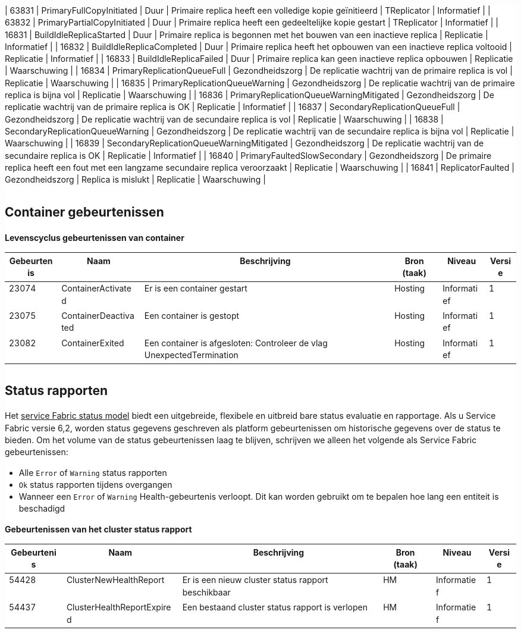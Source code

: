 | 63831 | PrimaryFullCopyInitiated | Duur | Primaire replica heeft een volledige kopie geïnitieerd | TReplicator | Informatief |
| 63832 | PrimaryPartialCopyInitiated | Duur | Primaire replica heeft een gedeeltelijke kopie gestart | TReplicator | Informatief |
| 16831 | BuildIdleReplicaStarted | Duur | Primaire replica is begonnen met het bouwen van een inactieve replica | Replicatie | Informatief |
| 16832 | BuildIdleReplicaCompleted | Duur | Primaire replica heeft het opbouwen van een inactieve replica voltooid | Replicatie | Informatief |
| 16833 | BuildIdleReplicaFailed | Duur | Primaire replica kan geen inactieve replica opbouwen | Replicatie | Waarschuwing |
| 16834 | PrimaryReplicationQueueFull | Gezondheidszorg | De replicatie wachtrij van de primaire replica is vol | Replicatie | Waarschuwing |
| 16835 | PrimaryReplicationQueueWarning | Gezondheidszorg | De replicatie wachtrij van de primaire replica is bijna vol | Replicatie | Waarschuwing |
| 16836 | PrimaryReplicationQueueWarningMitigated | Gezondheidszorg | De replicatie wachtrij van de primaire replica is OK | Replicatie | Informatief |
| 16837 | SecondaryReplicationQueueFull | Gezondheidszorg | De replicatie wachtrij van de secundaire replica is vol | Replicatie | Waarschuwing |
| 16838 | SecondaryReplicationQueueWarning | Gezondheidszorg | De replicatie wachtrij van de secundaire replica is bijna vol | Replicatie | Waarschuwing |
| 16839 | SecondaryReplicationQueueWarningMitigated | Gezondheidszorg | De replicatie wachtrij van de secundaire replica is OK | Replicatie | Informatief |
| 16840 | PrimaryFaultedSlowSecondary | Gezondheidszorg | De primaire replica heeft een fout met een langzame secundaire replica veroorzaakt | Replicatie | Waarschuwing |
| 16841 | ReplicatorFaulted | Gezondheidszorg | Replica is mislukt | Replicatie | Waarschuwing |

## <a name="container-events"></a>Container gebeurtenissen

**Levenscyclus gebeurtenissen van container** 

| Gebeurtenis | Naam | Beschrijving |Bron (taak) | Niveau | Versie |
| --- | --- | ---| --- | --- | --- |
| 23074 | ContainerActivated | Er is een container gestart | Hosting | Informatief | 1 |
| 23075 | ContainerDeactivated | Een container is gestopt | Hosting | Informatief | 1 |
| 23082 | ContainerExited | Een container is afgesloten: Controleer de vlag UnexpectedTermination | Hosting | Informatief | 1 |

## <a name="health-reports"></a>Status rapporten

Het [service Fabric status model](service-fabric-health-introduction.md) biedt een uitgebreide, flexibele en uitbreid bare status evaluatie en rapportage. Als u Service Fabric versie 6,2, worden status gegevens geschreven als platform gebeurtenissen om historische gegevens over de status te bieden. Om het volume van de status gebeurtenissen laag te blijven, schrijven we alleen het volgende als Service Fabric gebeurtenissen:

* Alle `Error` of `Warning` status rapporten
* `Ok` status rapporten tijdens overgangen
* Wanneer een `Error` of `Warning` Health-gebeurtenis verloopt. Dit kan worden gebruikt om te bepalen hoe lang een entiteit is beschadigd

**Gebeurtenissen van het cluster status rapport**

| Gebeurtenis | Naam | Beschrijving |Bron (taak) | Niveau | Versie |
| --- | --- | --- | --- | --- | --- |
| 54428 | ClusterNewHealthReport | Er is een nieuw cluster status rapport beschikbaar | HM | Informatief | 1 |
| 54437 | ClusterHealthReportExpired | Een bestaand cluster status rapport is verlopen | HM | Informatief | 1 |
